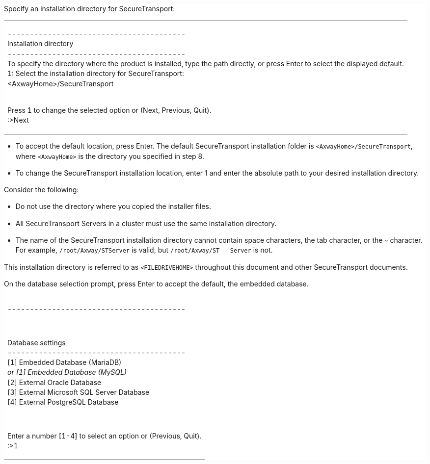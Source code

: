 

Specify an installation directory for SecureTransport:  





<table cellspacing="0">
   <col/>
   <tbody>
      <tr>
         <td>
            <p>----------------------------------------<br>Installation directory<br/>----------------------------------------<br/>To specify the directory where the product is installed, type the path directly,
							or press Enter to select the displayed default.<br/>1: Select the installation directory for SecureTransport:<br/>&lt;AxwayHome&gt;/SecureTransport</br></p>
            <p>
<br/>Press 1 to change the selected option or (Next, Previous, Quit).<br/>:&gt;Next</p>
         </td>
      </tr>
   </tbody>
</table>



-   To accept the default location, press Enter. The default SecureTransport installation folder is `<AxwayHome>/SecureTransport`, where `<AxwayHome>` is the directory you specified in step 8.

-   To change the SecureTransport installation location, enter 1 and enter the absolute path to your desired installation directory.



Consider the following:



-   Do not use the directory where you copied the installer files.

-   All SecureTransport Servers in a cluster must use the same installation directory.

-   The name of the SecureTransport installation directory cannot contain space characters, the tab character, or the `~` character. For example, `/root/Axway/STServer` is valid, but `/root/Axway/ST   Server` is not.



This installation directory is referred to as `<FILEDRIVEHOME>` throughout this document and other SecureTransport documents.



On the database selection prompt, press Enter to accept the default, the embedded database.

  





<table cellspacing="0">
   <col/>
   <tbody>
      <tr>
         <td>
            <p>----------------------------------------<br/></p>
            <p> </p>
            <p>Database settings<br/>----------------------------------------<br/>[1] Embedded Database (MariaDB)<br/><![CDATA[ ]]><i>or [1] Embedded Database (MySQL)</i><br/>[2] External Oracle Database<br/>[3] External Microsoft SQL Server Database <br/>[4] External PostgreSQL Database</p>
            <p> </p>
            <p>Enter a number [1-4] to select an option or (Previous, Quit).<br/>:&gt;1</p>
         </td>
      </tr>
   </tbody>
</table>
